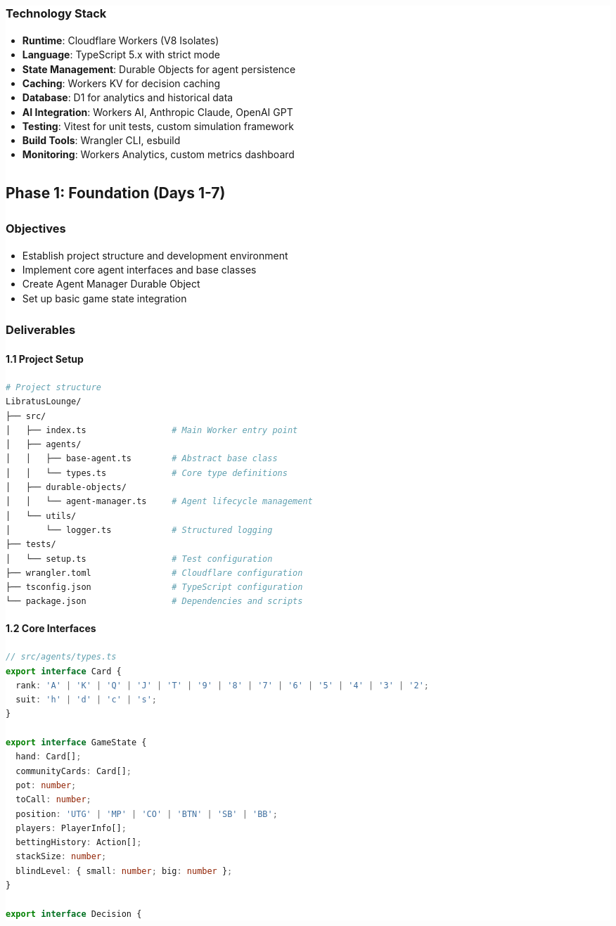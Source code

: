### Technology Stack

- **Runtime**: Cloudflare Workers (V8 Isolates)
- **Language**: TypeScript 5.x with strict mode
- **State Management**: Durable Objects for agent persistence
- **Caching**: Workers KV for decision caching
- **Database**: D1 for analytics and historical data
- **AI Integration**: Workers AI, Anthropic Claude, OpenAI GPT
- **Testing**: Vitest for unit tests, custom simulation framework
- **Build Tools**: Wrangler CLI, esbuild
- **Monitoring**: Workers Analytics, custom metrics dashboard

## Phase 1: Foundation (Days 1-7)

### Objectives
- Establish project structure and development environment
- Implement core agent interfaces and base classes
- Create Agent Manager Durable Object
- Set up basic game state integration

### Deliverables

#### 1.1 Project Setup
```bash
# Project structure
LibratusLounge/
├── src/
│   ├── index.ts                 # Main Worker entry point
│   ├── agents/
│   │   ├── base-agent.ts        # Abstract base class
│   │   └── types.ts             # Core type definitions
│   ├── durable-objects/
│   │   └── agent-manager.ts     # Agent lifecycle management
│   └── utils/
│       └── logger.ts            # Structured logging
├── tests/
│   └── setup.ts                 # Test configuration
├── wrangler.toml                # Cloudflare configuration
├── tsconfig.json                # TypeScript configuration
└── package.json                 # Dependencies and scripts
```

#### 1.2 Core Interfaces
```typescript
// src/agents/types.ts
export interface Card {
  rank: 'A' | 'K' | 'Q' | 'J' | 'T' | '9' | '8' | '7' | '6' | '5' | '4' | '3' | '2';
  suit: 'h' | 'd' | 'c' | 's';
}

export interface GameState {
  hand: Card[];
  communityCards: Card[];
  pot: number;
  toCall: number;
  position: 'UTG' | 'MP' | 'CO' | 'BTN' | 'SB' | 'BB';
  players: PlayerInfo[];
  bettingHistory: Action[];
  stackSize: number;
  blindLevel: { small: number; big: number };
}

export interface Decision {
```